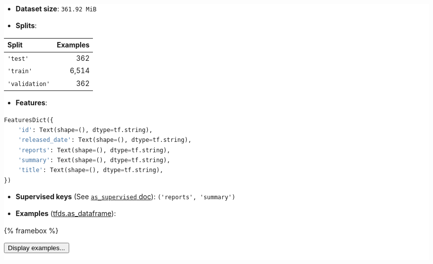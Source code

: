 *   **Dataset size**: `361.92 MiB`

*   **Splits**:

Split          | Examples
:------------- | -------:
`'test'`       | 362
`'train'`      | 6,514
`'validation'` | 362

*   **Features**:

```python
FeaturesDict({
    'id': Text(shape=(), dtype=tf.string),
    'released_date': Text(shape=(), dtype=tf.string),
    'reports': Text(shape=(), dtype=tf.string),
    'summary': Text(shape=(), dtype=tf.string),
    'title': Text(shape=(), dtype=tf.string),
})
```

*   **Supervised keys** (See
    [`as_supervised` doc](https://www.tensorflow.org/datasets/api_docs/python/tfds/load#args)):
    `('reports', 'summary')`

*   **Examples**
    ([tfds.as_dataframe](https://www.tensorflow.org/datasets/api_docs/python/tfds/as_dataframe)):



{% framebox %}

<button id="displaydataframe">Display examples...</button>
<div id="dataframecontent" style="overflow-x:auto"></div>
<script src="https://www.gstatic.com/external_hosted/jquery2.min.js"></script>
<script>
var url = "https://storage.googleapis.com/tfds-data/visualization/dataframe/gov_report-crs_json-1.0.0.html";
$(document).ready(() => {
  $("#displaydataframe").click((event) => {
    // Disable the button after clicking (dataframe loaded only once).
    $("#displaydataframe").prop("disabled", true);

    // Pre-fetch and display the content
    $.get(url, (data) => {
      $("#dataframecontent").html(data);
    }).fail(() => {
      $("#dataframecontent").html(
        'Error loading examples. If the error persist, please open '
        + 'a new issue.'
      );
    });
  });
});
</script>
